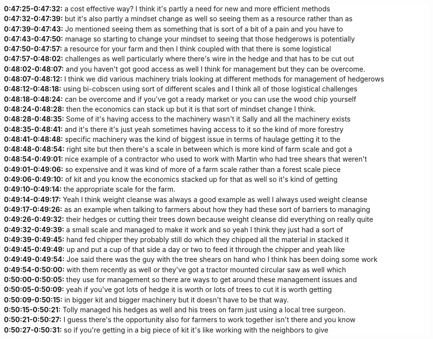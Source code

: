 **0:47:25-0:47:32:**  a cost effective way? I think it's partly a need for new and more efficient methods  
**0:47:32-0:47:39:**  but it's also partly a mindset change as well so seeing them as a resource rather than as  
**0:47:39-0:47:43:**  Jo mentioned seeing them as something that is sort of a bit of a pain and you have to  
**0:47:43-0:47:50:**  manage so starting to change your mindset to seeing that those hedgerows is potentially  
**0:47:50-0:47:57:**  a resource for your farm and then I think coupled with that there is some logistical  
**0:47:57-0:48:02:**  challenges as well particularly where there's wire in the hedge and that has to be cut out  
**0:48:02-0:48:07:**  and you haven't got good access as well I think for management but they can be overcome.  
**0:48:07-0:48:12:**  I think we did various machinery trials looking at different methods for management of hedgerows  
**0:48:12-0:48:18:**  using bi-cobscen using sort of different scales and I think all of those logistical challenges  
**0:48:18-0:48:24:**  can be overcome and if you've got a ready market or you can use the wood chip yourself  
**0:48:24-0:48:28:**  then the economics can stack up but it is that sort of mindset change I think.  
**0:48:28-0:48:35:**  Some of it's having access to the machinery wasn't it Sally and all the machinery exists  
**0:48:35-0:48:41:**  and it's there it's just yeah sometimes having access to it so the kind of more forestry  
**0:48:41-0:48:48:**  specific machinery was the kind of biggest issue in terms of haulage getting it to the  
**0:48:48-0:48:54:**  right site but then there's a scale in between which is more kind of farm scale and got a  
**0:48:54-0:49:01:**  nice example of a contractor who used to work with Martin who had tree shears that weren't  
**0:49:01-0:49:06:**  so expensive and it was kind of more of a farm scale rather than a forest scale piece  
**0:49:06-0:49:10:**  of kit and you know the economics stacked up for that as well so it's kind of getting  
**0:49:10-0:49:14:**  the appropriate scale for the farm.  
**0:49:14-0:49:17:**  Yeah I think weight cleanse was always a good example as well I always used weight cleanse  
**0:49:17-0:49:26:**  as an example when talking to farmers about how they had these sort of barriers to managing  
**0:49:26-0:49:32:**  their hedges or cutting their trees down because weight cleanse did everything on really quite  
**0:49:32-0:49:39:**  a small scale and managed to make it work and so yeah I think they just had a sort of  
**0:49:39-0:49:45:**  hand fed chipper they probably still do which they chipped all the material in stacked it  
**0:49:45-0:49:49:**  up and put a cup of that side a day or two to feed it through the chipper and yeah like  
**0:49:49-0:49:54:**  Joe said there was the guy with the tree shears on hand who I think has been doing some work  
**0:49:54-0:50:00:**  with them recently as well or they've got a tractor mounted circular saw as well which  
**0:50:00-0:50:05:**  they use for management so there are ways to get around these management issues and  
**0:50:05-0:50:09:**  yeah if you've got lots of hedge it is worth or lots of trees to cut it is worth getting  
**0:50:09-0:50:15:**  in bigger kit and bigger machinery but it doesn't have to be that way.  
**0:50:15-0:50:21:**  Tolly managed his hedges as well and his trees on farm just using a local tree surgeon.  
**0:50:21-0:50:27:**  I guess there's the opportunity also for farmers to work together isn't there and you know  
**0:50:27-0:50:31:**  so if you're getting in a big piece of kit it's like working with the neighbors to give  